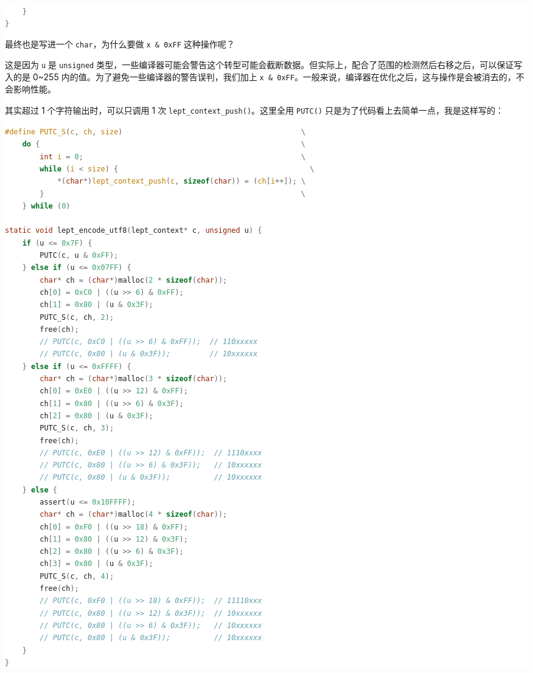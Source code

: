 ```c
    }
}
```

最终也是写进一个 `char`，为什么要做 `x & 0xFF` 这种操作呢？

这是因为 `u` 是 `unsigned` 类型，一些编译器可能会警告这个转型可能会截断数据。但实际上，配合了范围的检测然后右移之后，可以保证写入的是 0~255 内的值。为了避免一些编译器的警告误判，我们加上 `x & 0xFF`。一般来说，编译器在优化之后，这与操作是会被消去的，不会影响性能。

其实超过 1 个字符输出时，可以只调用 1 次 `lept_context_push()`。这里全用 `PUTC()` 只是为了代码看上去简单一点，我是这样写的：

```c
#define PUTC_S(c, ch, size)                                         \
    do {                                                            \
        int i = 0;                                                  \
        while (i < size) {                                            \
            *(char*)lept_context_push(c, sizeof(char)) = (ch[i++]); \
        }                                                           \
    } while (0)

static void lept_encode_utf8(lept_context* c, unsigned u) {
    if (u <= 0x7F) {
        PUTC(c, u & 0xFF);
    } else if (u <= 0x07FF) {
        char* ch = (char*)malloc(2 * sizeof(char));
        ch[0] = 0xC0 | ((u >> 6) & 0xFF);
        ch[1] = 0x80 | (u & 0x3F);
        PUTC_S(c, ch, 2);
        free(ch);
        // PUTC(c, 0xC0 | ((u >> 6) & 0xFF));  // 110xxxxx
        // PUTC(c, 0x80 | (u & 0x3F));         // 10xxxxxx
    } else if (u <= 0xFFFF) {
        char* ch = (char*)malloc(3 * sizeof(char));
        ch[0] = 0xE0 | ((u >> 12) & 0xFF);
        ch[1] = 0x80 | ((u >> 6) & 0x3F);
        ch[2] = 0x80 | (u & 0x3F);
        PUTC_S(c, ch, 3);
        free(ch);
        // PUTC(c, 0xE0 | ((u >> 12) & 0xFF));  // 1110xxxx
        // PUTC(c, 0x80 | ((u >> 6) & 0x3F));   // 10xxxxxx
        // PUTC(c, 0x80 | (u & 0x3F));          // 10xxxxxx
    } else {
        assert(u <= 0x10FFFF);
        char* ch = (char*)malloc(4 * sizeof(char));
        ch[0] = 0xF0 | ((u >> 18) & 0xFF);
        ch[1] = 0x80 | ((u >> 12) & 0x3F);
        ch[2] = 0x80 | ((u >> 6) & 0x3F);
        ch[3] = 0x80 | (u & 0x3F);
        PUTC_S(c, ch, 4);
        free(ch);
        // PUTC(c, 0xF0 | ((u >> 18) & 0xFF));  // 11110xxx
        // PUTC(c, 0x80 | ((u >> 12) & 0x3F));  // 10xxxxxx
        // PUTC(c, 0x80 | ((u >> 6) & 0x3F));   // 10xxxxxx
        // PUTC(c, 0x80 | (u & 0x3F));          // 10xxxxxx
    }
}
```


[^1]: Fowler, Martin. Refactoring: improving the design of existing code. Pearson Education India, 2009. 中译本：熊节译，《重构——改善既有代码的设计》，人民邮电出版社，2010年。